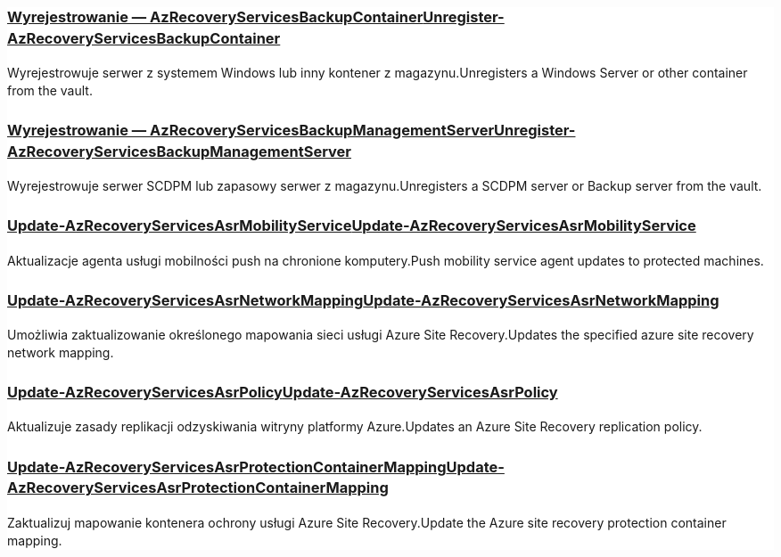 ### [<span data-ttu-id="14343-300">Wyrejestrowanie — AzRecoveryServicesBackupContainer</span><span class="sxs-lookup"><span data-stu-id="14343-300">Unregister-AzRecoveryServicesBackupContainer</span></span>](Unregister-AzRecoveryServicesBackupContainer.md)
<span data-ttu-id="14343-301">Wyrejestrowuje serwer z systemem Windows lub inny kontener z magazynu.</span><span class="sxs-lookup"><span data-stu-id="14343-301">Unregisters a Windows Server or other container from the vault.</span></span>

### [<span data-ttu-id="14343-302">Wyrejestrowanie — AzRecoveryServicesBackupManagementServer</span><span class="sxs-lookup"><span data-stu-id="14343-302">Unregister-AzRecoveryServicesBackupManagementServer</span></span>](Unregister-AzRecoveryServicesBackupManagementServer.md)
<span data-ttu-id="14343-303">Wyrejestrowuje serwer SCDPM lub zapasowy serwer z magazynu.</span><span class="sxs-lookup"><span data-stu-id="14343-303">Unregisters a SCDPM server or Backup server from the vault.</span></span>

### [<span data-ttu-id="14343-304">Update-AzRecoveryServicesAsrMobilityService</span><span class="sxs-lookup"><span data-stu-id="14343-304">Update-AzRecoveryServicesAsrMobilityService</span></span>](Update-AzRecoveryServicesAsrMobilityService.md)
<span data-ttu-id="14343-305">Aktualizacje agenta usługi mobilności push na chronione komputery.</span><span class="sxs-lookup"><span data-stu-id="14343-305">Push mobility service agent updates to protected machines.</span></span>

### [<span data-ttu-id="14343-306">Update-AzRecoveryServicesAsrNetworkMapping</span><span class="sxs-lookup"><span data-stu-id="14343-306">Update-AzRecoveryServicesAsrNetworkMapping</span></span>](Update-AzRecoveryServicesAsrNetworkMapping.md)
<span data-ttu-id="14343-307">Umożliwia zaktualizowanie określonego mapowania sieci usługi Azure Site Recovery.</span><span class="sxs-lookup"><span data-stu-id="14343-307">Updates the specified azure site recovery network mapping.</span></span>

### [<span data-ttu-id="14343-308">Update-AzRecoveryServicesAsrPolicy</span><span class="sxs-lookup"><span data-stu-id="14343-308">Update-AzRecoveryServicesAsrPolicy</span></span>](Update-AzRecoveryServicesAsrPolicy.md)
<span data-ttu-id="14343-309">Aktualizuje zasady replikacji odzyskiwania witryny platformy Azure.</span><span class="sxs-lookup"><span data-stu-id="14343-309">Updates an Azure Site Recovery replication policy.</span></span>

### [<span data-ttu-id="14343-310">Update-AzRecoveryServicesAsrProtectionContainerMapping</span><span class="sxs-lookup"><span data-stu-id="14343-310">Update-AzRecoveryServicesAsrProtectionContainerMapping</span></span>](Update-AzRecoveryServicesAsrProtectionContainerMapping.md)
<span data-ttu-id="14343-311">Zaktualizuj mapowanie kontenera ochrony usługi Azure Site Recovery.</span><span class="sxs-lookup"><span data-stu-id="14343-311">Update the Azure site recovery protection container mapping.</span></span>
